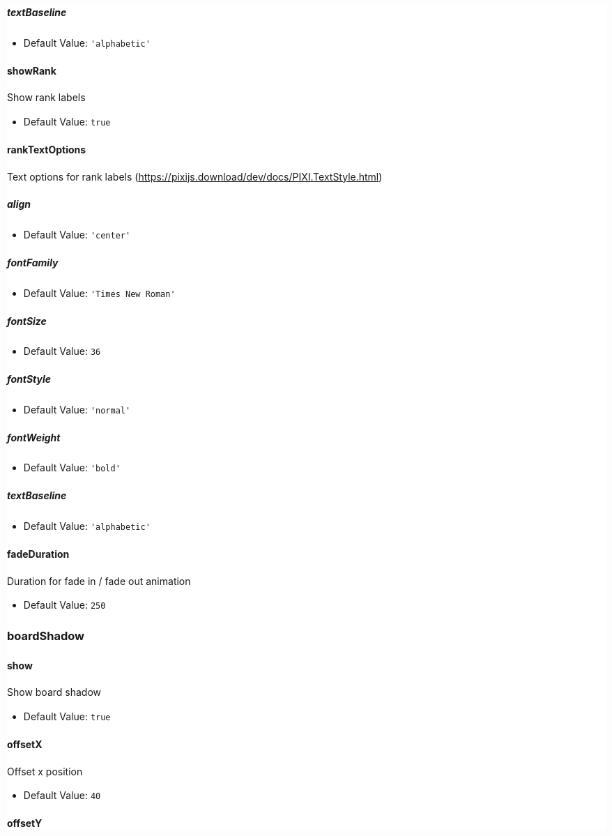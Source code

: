 ##### textBaseline

 - Default Value: `'alphabetic'`

#### showRank

Show rank labels

 - Default Value: `true`

#### rankTextOptions

Text options for rank labels (https://pixijs.download/dev/docs/PIXI.TextStyle.html)

##### align

 - Default Value: `'center'`

##### fontFamily

 - Default Value: `'Times New Roman'`

##### fontSize

 - Default Value: `36`

##### fontStyle

 - Default Value: `'normal'`

##### fontWeight

 - Default Value: `'bold'`

##### textBaseline

 - Default Value: `'alphabetic'`

#### fadeDuration

Duration for fade in / fade out animation

 - Default Value: `250`

### boardShadow

#### show

Show board shadow

 - Default Value: `true`

#### offsetX

Offset x position

 - Default Value: `40`

#### offsetY
